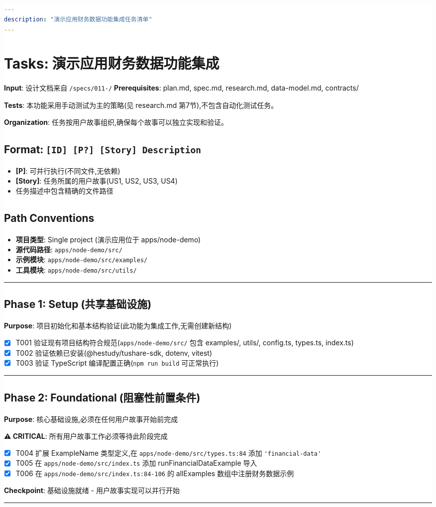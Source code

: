 ```yaml
---
description: "演示应用财务数据功能集成任务清单"
---
```


# Tasks: 演示应用财务数据功能集成

**Input**: 设计文档来自 `/specs/011-/`
**Prerequisites**: plan.md, spec.md, research.md, data-model.md, contracts/

**Tests**: 本功能采用手动测试为主的策略(见 research.md 第7节),不包含自动化测试任务。

**Organization**: 任务按用户故事组织,确保每个故事可以独立实现和验证。

## Format: `[ID] [P?] [Story] Description`
- **[P]**: 可并行执行(不同文件,无依赖)
- **[Story]**: 任务所属的用户故事(US1, US2, US3, US4)
- 任务描述中包含精确的文件路径

## Path Conventions
- **项目类型**: Single project (演示应用位于 apps/node-demo)
- **源代码路径**: `apps/node-demo/src/`
- **示例模块**: `apps/node-demo/src/examples/`
- **工具模块**: `apps/node-demo/src/utils/`

---

## Phase 1: Setup (共享基础设施)

**Purpose**: 项目初始化和基本结构验证(此功能为集成工作,无需创建新结构)

- [X] T001 验证现有项目结构符合规范(`apps/node-demo/src/` 包含 examples/, utils/, config.ts, types.ts, index.ts)
- [X] T002 验证依赖已安装(@hestudy/tushare-sdk, dotenv, vitest)
- [X] T003 验证 TypeScript 编译配置正确(`npm run build` 可正常执行)

---

## Phase 2: Foundational (阻塞性前置条件)

**Purpose**: 核心基础设施,必须在任何用户故事开始前完成

**⚠️ CRITICAL**: 所有用户故事工作必须等待此阶段完成

- [X] T004 扩展 ExampleName 类型定义,在 `apps/node-demo/src/types.ts:84` 添加 `'financial-data'`
- [X] T005 在 `apps/node-demo/src/index.ts` 添加 runFinancialDataExample 导入
- [X] T006 在 `apps/node-demo/src/index.ts:84-106` 的 allExamples 数组中注册财务数据示例

**Checkpoint**: 基础设施就绪 - 用户故事实现可以并行开始

---
